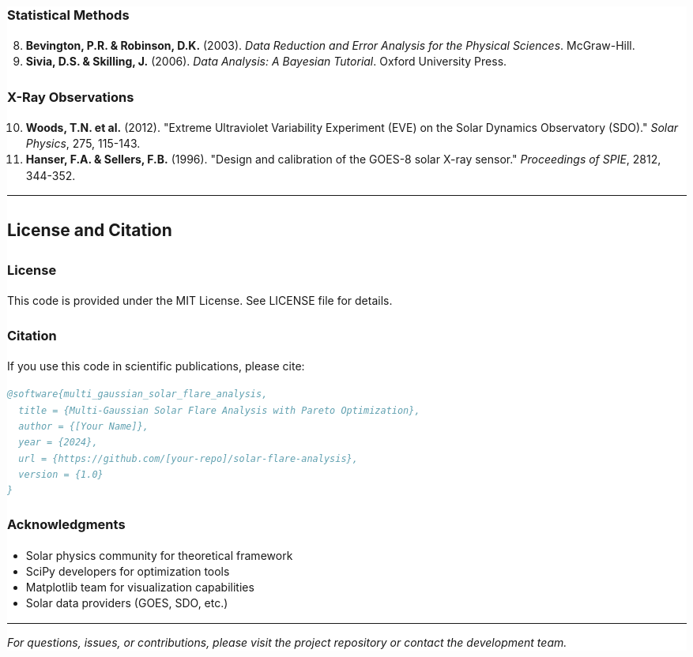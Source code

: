 ### Statistical Methods
8. **Bevington, P.R. & Robinson, D.K.** (2003). *Data Reduction and Error Analysis for the Physical Sciences*. McGraw-Hill.
9. **Sivia, D.S. & Skilling, J.** (2006). *Data Analysis: A Bayesian Tutorial*. Oxford University Press.

### X-Ray Observations
10. **Woods, T.N. et al.** (2012). "Extreme Ultraviolet Variability Experiment (EVE) on the Solar Dynamics Observatory (SDO)." *Solar Physics*, 275, 115-143.
11. **Hanser, F.A. & Sellers, F.B.** (1996). "Design and calibration of the GOES-8 solar X-ray sensor." *Proceedings of SPIE*, 2812, 344-352.

---

## License and Citation

### License
This code is provided under the MIT License. See LICENSE file for details.

### Citation
If you use this code in scientific publications, please cite:

```bibtex
@software{multi_gaussian_solar_flare_analysis,
  title = {Multi-Gaussian Solar Flare Analysis with Pareto Optimization},
  author = {[Your Name]},
  year = {2024},
  url = {https://github.com/[your-repo]/solar-flare-analysis},
  version = {1.0}
}
```

### Acknowledgments
- Solar physics community for theoretical framework
- SciPy developers for optimization tools
- Matplotlib team for visualization capabilities
- Solar data providers (GOES, SDO, etc.)

---

*For questions, issues, or contributions, please visit the project repository or contact the development team.*